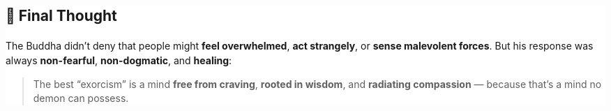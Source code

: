 
## 🪷 Final Thought

The Buddha didn’t deny that people might **feel overwhelmed**, **act strangely**, or **sense malevolent forces**. But his response was always **non-fearful**, **non-dogmatic**, and **healing**:

> The best “exorcism” is a mind **free from craving**, **rooted in wisdom**, and **radiating compassion** — because that’s a mind no demon can possess.

